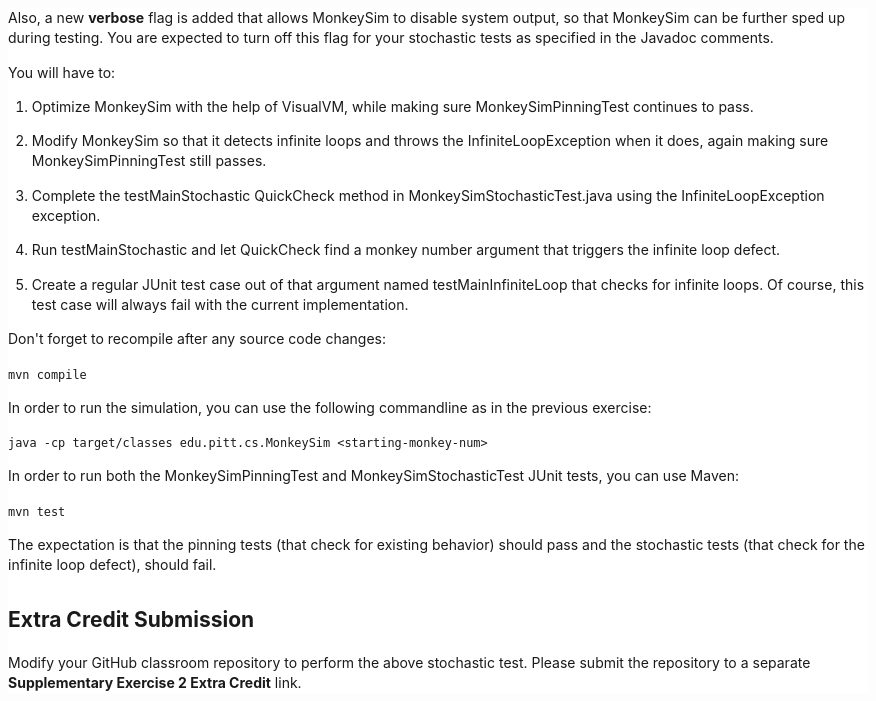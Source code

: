 Also, a new **verbose** flag is added that allows MonkeySim to disable system
output, so that MonkeySim can be further sped up during testing.  You are
expected to turn off this flag for your stochastic tests as specified in the
Javadoc comments.

You will have to:

1. Optimize MonkeySim with the help of VisualVM, while making sure
   MonkeySimPinningTest continues to pass.

1. Modify MonkeySim so that it detects infinite loops and throws the
   InfiniteLoopException when it does, again making sure
MonkeySimPinningTest still passes.

1. Complete the testMainStochastic QuickCheck method in
   MonkeySimStochasticTest.java using the InfiniteLoopException exception.

1. Run testMainStochastic and let QuickCheck find a monkey number argument
   that triggers the infinite loop defect.

1. Create a regular JUnit test case out of that argument named
   testMainInfiniteLoop that checks for infinite loops.  Of course, this
test case will always fail with the current implementation.

Don't forget to recompile after any source code changes:

```
mvn compile
```

In order to run the simulation, you can use the following commandline as in the previous exercise:

```
java -cp target/classes edu.pitt.cs.MonkeySim <starting-monkey-num>
```

In order to run both the MonkeySimPinningTest and MonkeySimStochasticTest JUnit
tests, you can use Maven:

```
mvn test
```

The expectation is that the pinning tests (that check for existing behavior)
should pass and the stochastic tests (that check for the infinite loop
defect), should fail.

## Extra Credit Submission

Modify your GitHub classroom repository to perform the above stochastic
test.  Please submit the repository to a separate **Supplementary Exercise 2
Extra Credit** link.
